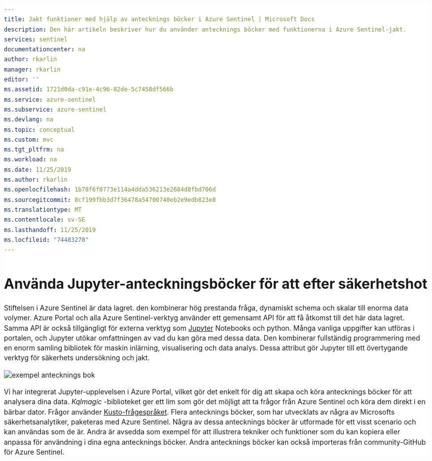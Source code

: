 ```yaml
---
title: Jakt funktioner med hjälp av antecknings böcker i Azure Sentinel | Microsoft Docs
description: Den här artikeln beskriver hur du använder antecknings böcker med funktionerna i Azure Sentinel-jakt.
services: sentinel
documentationcenter: na
author: rkarlin
manager: rkarlin
editor: ''
ms.assetid: 1721d0da-c91e-4c96-82de-5c7458df566b
ms.service: azure-sentinel
ms.subservice: azure-sentinel
ms.devlang: na
ms.topic: conceptual
ms.custom: mvc
ms.tgt_pltfrm: na
ms.workload: na
ms.date: 11/25/2019
ms.author: rkarlin
ms.openlocfilehash: 1b78f6f0773e114a4dda536213e2684d8fbd706d
ms.sourcegitcommit: 8cf199fbb3d7f36478a54700740eb2e9edb823e8
ms.translationtype: MT
ms.contentlocale: sv-SE
ms.lasthandoff: 11/25/2019
ms.locfileid: "74483270"
---
```

# <a name="use-jupyter-notebooks-to-hunt-for-security-threats"></a>Använda Jupyter-anteckningsböcker för att efter säkerhetshot

Stiftelsen i Azure Sentinel är data lagret. den kombinerar hög prestanda fråga, dynamiskt schema och skalar till enorma data volymer. Azure Portal och alla Azure Sentinel-verktyg använder ett gemensamt API för att få åtkomst till det här data lagret. Samma API är också tillgängligt för externa verktyg som [Jupyter](https://jupyter.org/) Notebooks och python. Många vanliga uppgifter kan utföras i portalen, och Jupyter utökar omfattningen av vad du kan göra med dessa data. Den kombinerar fullständig programmering med en enorm samling bibliotek för maskin inlärning, visualisering och data analys. Dessa attribut gör Jupyter till ett övertygande verktyg för säkerhets undersökning och jakt.

![exempel antecknings bok](./media/notebooks/sentinel-notebooks-map.png)

Vi har integrerat Jupyter-upplevelsen i Azure Portal, vilket gör det enkelt för dig att skapa och köra antecknings böcker för att analysera dina data. *Kqlmagic* -biblioteket ger ett lim som gör det möjligt att ta frågor från Azure Sentinel och köra dem direkt i en bärbar dator. Frågor använder [Kusto-frågespråket](https://kusto.azurewebsites.net/docs/query/index.html). Flera antecknings böcker, som har utvecklats av några av Microsofts säkerhetsanalytiker, paketeras med Azure Sentinel. Några av dessa antecknings böcker är utformade för ett visst scenario och kan användas som de är. Andra är avsedda som exempel för att illustrera tekniker och funktioner som du kan kopiera eller anpassa för användning i dina egna antecknings böcker. Andra antecknings böcker kan också importeras från community-GitHub för Azure Sentinel.
